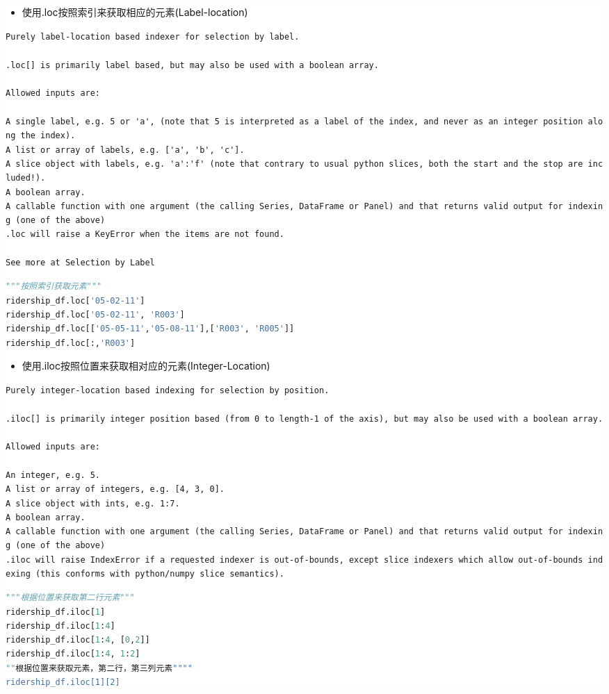 * 使用.loc按照索引来获取相应的元素(Label-location)

```
Purely label-location based indexer for selection by label.

.loc[] is primarily label based, but may also be used with a boolean array.

Allowed inputs are:

A single label, e.g. 5 or 'a', (note that 5 is interpreted as a label of the index, and never as an integer position along the index).
A list or array of labels, e.g. ['a', 'b', 'c'].
A slice object with labels, e.g. 'a':'f' (note that contrary to usual python slices, both the start and the stop are included!).
A boolean array.
A callable function with one argument (the calling Series, DataFrame or Panel) and that returns valid output for indexing (one of the above)
.loc will raise a KeyError when the items are not found.

See more at Selection by Label

```

```python
"""按照索引获取元素"""
ridership_df.loc['05-02-11']
ridership_df.loc['05-02-11', 'R003']
ridership_df.loc[['05-05-11','05-08-11'],['R003', 'R005']]
ridership_df.loc[:,'R003']
```

* 使用.iloc按照位置来获取相对应的元素(Integer-Location)

```
Purely integer-location based indexing for selection by position.

.iloc[] is primarily integer position based (from 0 to length-1 of the axis), but may also be used with a boolean array.

Allowed inputs are:

An integer, e.g. 5.
A list or array of integers, e.g. [4, 3, 0].
A slice object with ints, e.g. 1:7.
A boolean array.
A callable function with one argument (the calling Series, DataFrame or Panel) and that returns valid output for indexing (one of the above)
.iloc will raise IndexError if a requested indexer is out-of-bounds, except slice indexers which allow out-of-bounds indexing (this conforms with python/numpy slice semantics).
```

```python
"""根据位置来获取第二行元素"""
ridership_df.iloc[1]
ridership_df.iloc[1:4]
ridership_df.iloc[1:4, [0,2]]
ridership_df.iloc[1:4, 1:2]
""根据位置来获取元素，第二行，第三列元素""""
ridership_df.iloc[1][2]
```
